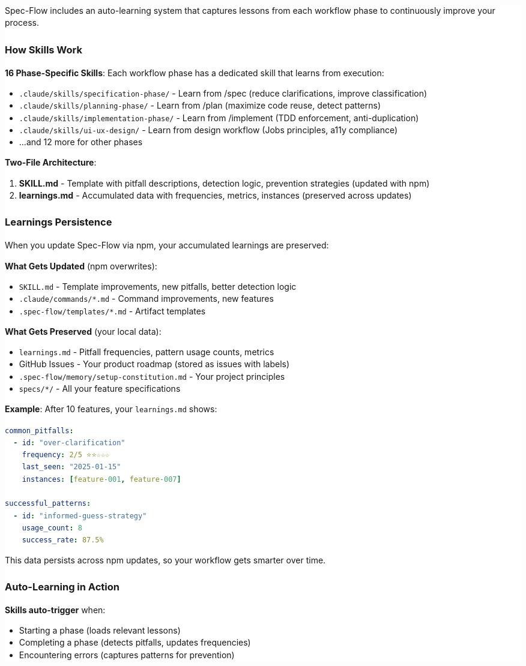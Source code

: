 Spec-Flow includes an auto-learning system that captures lessons from each workflow phase to continuously improve your process.

### How Skills Work

**16 Phase-Specific Skills**: Each workflow phase has a dedicated skill that learns from execution:
- `.claude/skills/specification-phase/` - Learn from /spec (reduce clarifications, improve classification)
- `.claude/skills/planning-phase/` - Learn from /plan (maximize code reuse, detect patterns)
- `.claude/skills/implementation-phase/` - Learn from /implement (TDD enforcement, anti-duplication)
- `.claude/skills/ui-ux-design/` - Learn from design workflow (Jobs principles, a11y compliance)
- ...and 12 more for other phases

**Two-File Architecture**:
1. **SKILL.md** - Template with pitfall descriptions, detection logic, prevention strategies (updated with npm)
2. **learnings.md** - Accumulated data with frequencies, metrics, instances (preserved across updates)

### Learnings Persistence

When you update Spec-Flow via npm, your accumulated learnings are preserved:

**What Gets Updated** (npm overwrites):
- `SKILL.md` - Template improvements, new pitfalls, better detection logic
- `.claude/commands/*.md` - Command improvements, new features
- `.spec-flow/templates/*.md` - Artifact templates

**What Gets Preserved** (your local data):
- `learnings.md` - Pitfall frequencies, pattern usage counts, metrics
- GitHub Issues - Your product roadmap (stored as issues with labels)
- `.spec-flow/memory/setup-constitution.md` - Your project principles
- `specs/*/` - All your feature specifications

**Example**: After 10 features, your `learnings.md` shows:
```yaml
common_pitfalls:
  - id: "over-clarification"
    frequency: 2/5 ⭐⭐☆☆☆
    last_seen: "2025-01-15"
    instances: [feature-001, feature-007]

successful_patterns:
  - id: "informed-guess-strategy"
    usage_count: 8
    success_rate: 87.5%
```

This data persists across npm updates, so your workflow gets smarter over time.

### Auto-Learning in Action

**Skills auto-trigger** when:
- Starting a phase (loads relevant lessons)
- Completing a phase (detects pitfalls, updates frequencies)
- Encountering errors (captures patterns for prevention)
